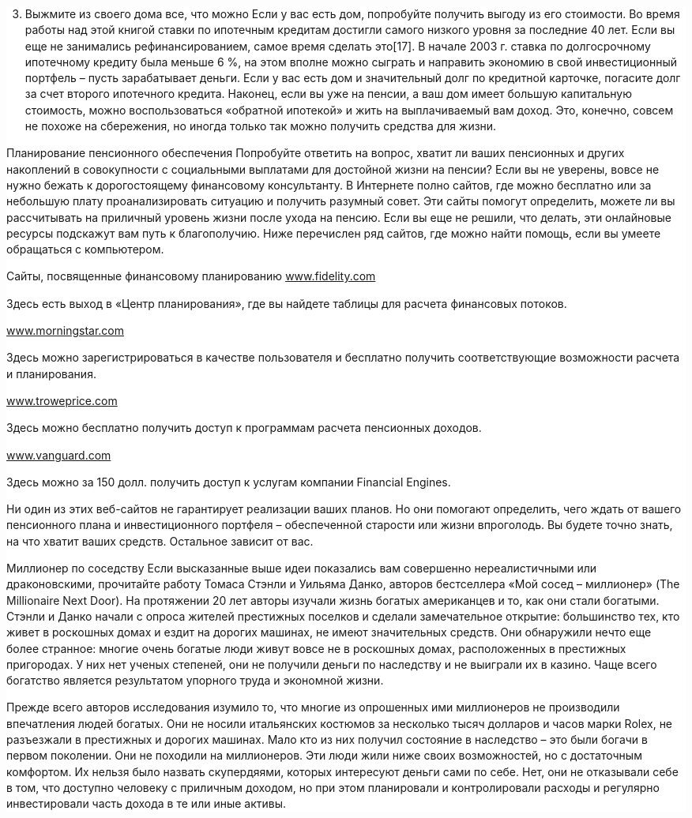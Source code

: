 3. Выжмите из своего дома все, что можно
Если у вас есть дом, попробуйте получить выгоду из его стоимости. Во время работы над этой книгой ставки по ипотечным кредитам достигли самого низкого уровня за последние 40 лет. Если вы еще не занимались рефинансированием, самое время сделать это[17]. В начале 2003 г. ставка по долгосрочному ипотечному кредиту была меньше 6 %, на этом вполне можно сыграть и направить экономию в свой инвестиционный портфель – пусть зарабатывает деньги. Если у вас есть дом и значительный долг по кредитной карточке, погасите долг за счет второго ипотечного кредита. Наконец, если вы уже на пенсии, а ваш дом имеет большую капитальную стоимость, можно воспользоваться «обратной ипотекой» и жить на выплачиваемый вам доход. Это, конечно, совсем не похоже на сбережения, но иногда только так можно получить средства для жизни.

Планирование пенсионного обеспечения
Попробуйте ответить на вопрос, хватит ли ваших пенсионных и других накоплений в совокупности с социальными выплатами для достойной жизни на пенсии? Если вы не уверены, вовсе не нужно бежать к дорогостоящему финансовому консультанту. В Интернете полно сайтов, где можно бесплатно или за небольшую плату проанализировать ситуацию и получить разумный совет. Эти сайты помогут определить, можете ли вы рассчитывать на приличный уровень жизни после ухода на пенсию. Если вы еще не решили, что делать, эти онлайновые ресурсы подскажут вам путь к благополучию. Ниже перечислен ряд сайтов, где можно найти помощь, если вы умеете обращаться с компьютером.

Сайты, посвященные финансовому планированию
www.fidelity.com

Здесь есть выход в «Центр планирования», где вы найдете таблицы для расчета финансовых потоков.

www.morningstar.com

Здесь можно зарегистрироваться в качестве пользователя и бесплатно получить соответствующие возможности расчета и планирования.

www.troweprice.com

Здесь можно бесплатно получить доступ к программам расчета пенсионных доходов.

www.vanguard.com

Здесь можно за 150 долл. получить доступ к услугам компании Financial Engines.

Ни один из этих веб-сайтов не гарантирует реализации ваших планов. Но они помогают определить, чего ждать от вашего пенсионного плана и инвестиционного портфеля – обеспеченной старости или жизни впроголодь. Вы будете точно знать, на что хватит ваших средств. Остальное зависит от вас.

Миллионер по соседству
Если высказанные выше идеи показались вам совершенно нереалистичными или драконовскими, прочитайте работу Томаса Стэнли и Уильяма Данко, авторов бестселлера «Мой сосед – миллионер» (The Millionaire Next Door). На протяжении 20 лет авторы изучали жизнь богатых американцев и то, как они стали богатыми. Стэнли и Данко начали с опроса жителей престижных поселков и сделали замечательное открытие: большинство тех, кто живет в роскошных домах и ездит на дорогих машинах, не имеют значительных средств. Они обнаружили нечто еще более странное: многие очень богатые люди живут вовсе не в роскошных домах, расположенных в престижных пригородах. У них нет ученых степеней, они не получили деньги по наследству и не выиграли их в казино. Чаще всего богатство является результатом упорного труда и экономной жизни.

Прежде всего авторов исследования изумило то, что многие из опрошенных ими миллионеров не производили впечатления людей богатых. Они не носили итальянских костюмов за несколько тысяч долларов и часов марки Rolex, не разъезжали в престижных и дорогих машинах. Мало кто из них получил состояние в наследство – это были богачи в первом поколении. Они не походили на миллионеров. Эти люди жили ниже своих возможностей, но с достаточным комфортом. Их нельзя было назвать скупердяями, которых интересуют деньги сами по себе. Нет, они не отказывали себе в том, что доступно человеку с приличным доходом, но при этом планировали и контролировали расходы и регулярно инвестировали часть дохода в те или иные активы.
